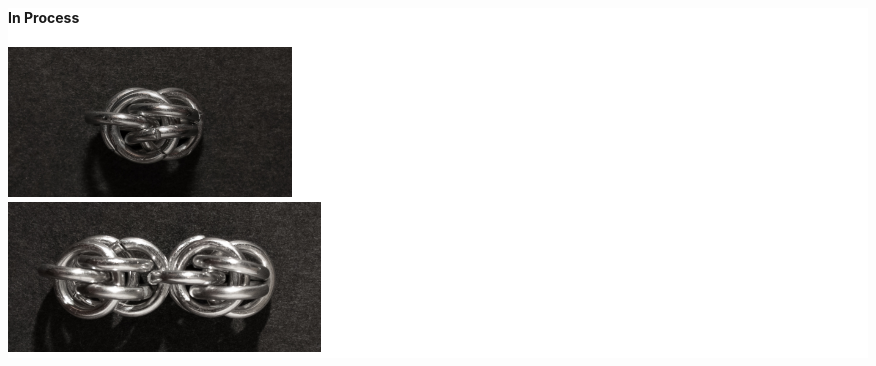 
#### In Process

<img src="../assets/images/chainmail/sweetpea/sweetpea_step_01.jpg" height=150>

<br>

<img src="../assets/images/chainmail/sweetpea/sweetpea_step_02.jpg" height=150>
